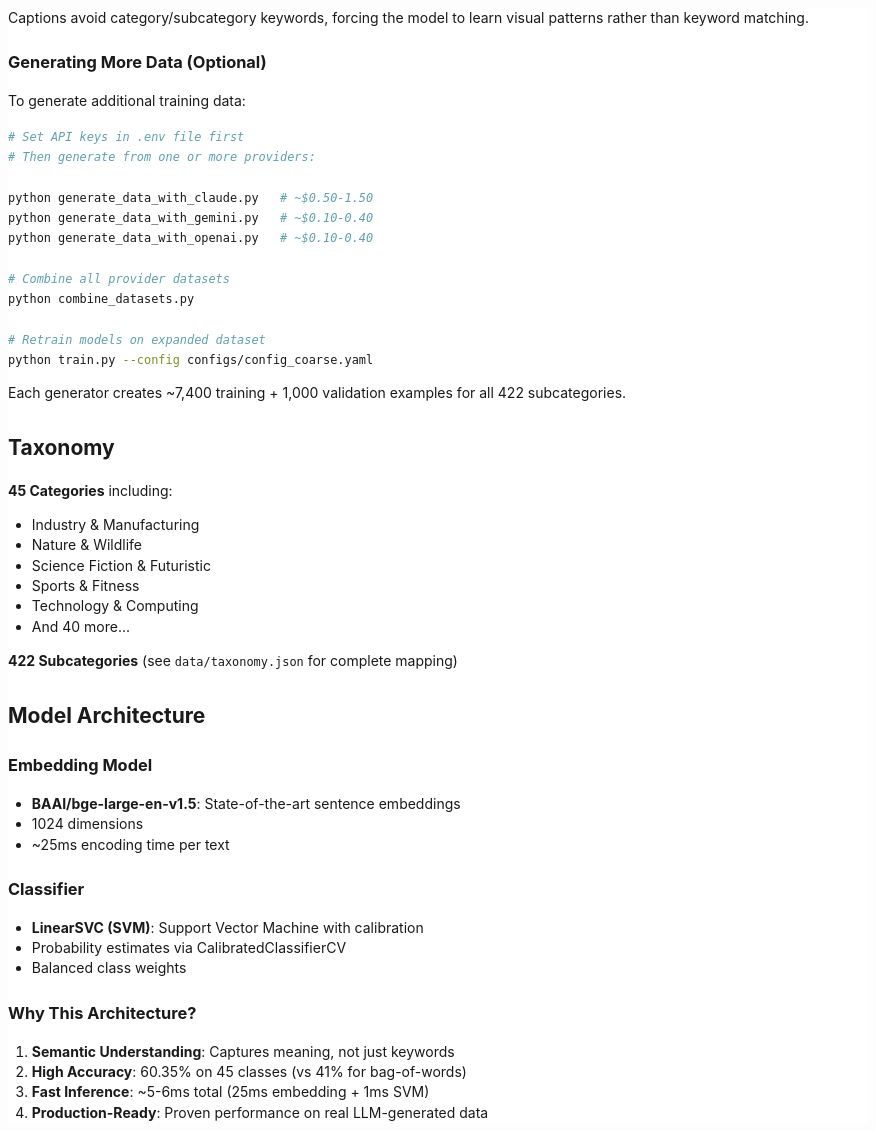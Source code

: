 Captions avoid category/subcategory keywords, forcing the model to learn visual patterns rather than keyword matching.

### Generating More Data (Optional)

To generate additional training data:

```bash
# Set API keys in .env file first
# Then generate from one or more providers:

python generate_data_with_claude.py   # ~$0.50-1.50
python generate_data_with_gemini.py   # ~$0.10-0.40
python generate_data_with_openai.py   # ~$0.10-0.40

# Combine all provider datasets
python combine_datasets.py

# Retrain models on expanded dataset
python train.py --config configs/config_coarse.yaml
```

Each generator creates ~7,400 training + 1,000 validation examples for all 422 subcategories.

## Taxonomy

**45 Categories** including:
- Industry & Manufacturing
- Nature & Wildlife
- Science Fiction & Futuristic
- Sports & Fitness
- Technology & Computing
- And 40 more...

**422 Subcategories** (see `data/taxonomy.json` for complete mapping)

## Model Architecture

### Embedding Model
- **BAAI/bge-large-en-v1.5**: State-of-the-art sentence embeddings
- 1024 dimensions
- ~25ms encoding time per text

### Classifier
- **LinearSVC (SVM)**: Support Vector Machine with calibration
- Probability estimates via CalibratedClassifierCV
- Balanced class weights

### Why This Architecture?

1. **Semantic Understanding**: Captures meaning, not just keywords
2. **High Accuracy**: 60.35% on 45 classes (vs 41% for bag-of-words)
3. **Fast Inference**: ~5-6ms total (25ms embedding + 1ms SVM)
4. **Production-Ready**: Proven performance on real LLM-generated data
